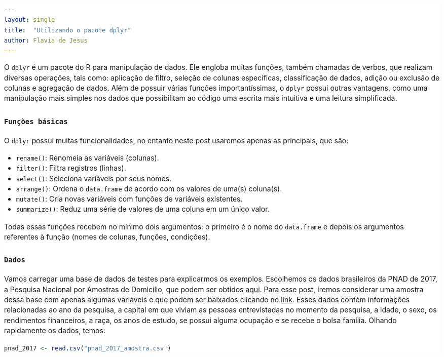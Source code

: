 ```yaml
---
layout: single
title:  "Utilizando o pacote dplyr"
author: Flavia de Jesus
---
```


O `dplyr` é um pacote do R para manipulação de dados. Ele engloba muitas
funções, também chamadas de verbos, que realizam diversas operações,
tais como: aplicação de filtro, seleção de colunas específicas,
classificação de dados, adição ou exclusão de colunas e agregação de
dados. Além de possuir várias funções importantíssimas, o `dplyr` possui
outras vantagens, como uma manipulação mais simples nos dados que
possibilitam ao código uma escrita mais intuitiva e uma leitura
simplificada.

### `Funções básicas`

O `dplyr` possui muitas funcionalidades, no entanto neste post usaremos
apenas as principais, que são:

  - `rename()`: Renomeia as variáveis (colunas).
  - `filter()`: Filtra registros (linhas).
  - `select()`: Seleciona variáveis por seus nomes.
  - `arrange()`: Ordena o `data.frame` de acordo com os valores de
    uma(s) coluna(s).
  - `mutate()`: Cria novas variáveis com funções de variáveis
    existentes.
  - `summarize()`: Reduz uma série de valores de uma coluna em um único
    valor.

Todas essas funções recebem no mínimo dois argumentos: o primeiro é o
nome do `data.frame` e depois os argumentos referentes à função (nomes
de colunas, funções, condições).

### `Dados`

Vamos carregar uma base de dados de testes para explicarmos os exemplos.
Escolhemos os dados brasileiros da PNAD de 2017, a Pesquisa Nacional por
Amostras de Domicílio, que podem ser obtidos
[aqui](https://www.ibge.gov.br/estatisticas/multidominio/condicoes-de-vida-desigualdade-e-pobreza/17270-pnad-continua.html?=&t=microdados).
Para esse post, iremos considerar uma amostra dessa base com apenas
algumas variáveis e que podem ser baixados clicando no
[link](/assets/files/pnad_2017_amostra.csv). Esses dados contém informações
relacionadas ao ano da pesquisa, a capital em que viviam as pessoas
entrevistadas no momento da pesquisa, a idade, o sexo, os rendimentos
financeiros, a raça, os anos de estudo, se possui alguma ocupação e se
recebe o bolsa família. Olhando rapidamente os dados,
temos:

``` r
pnad_2017 <- read.csv("pnad_2017_amostra.csv")
```
